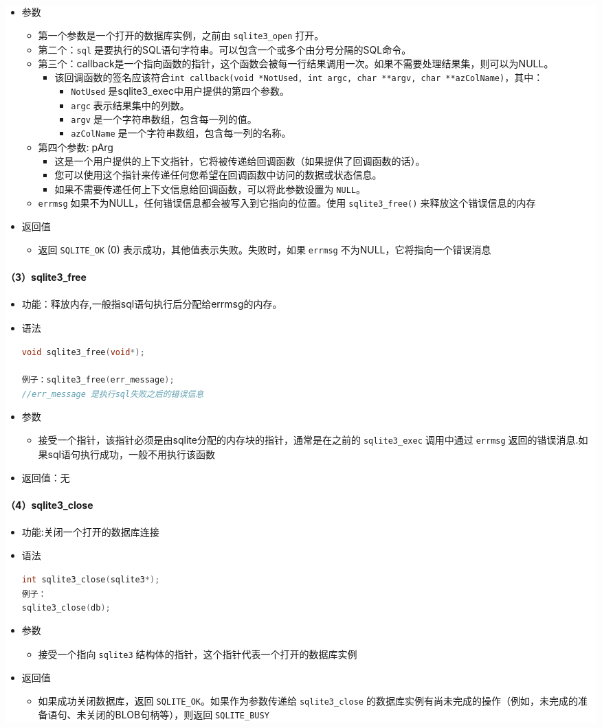 - 参数

  - 第一个参数是一个打开的数据库实例，之前由 `sqlite3_open` 打开。
  - 第二个：`sql` 是要执行的SQL语句字符串。可以包含一个或多个由分号分隔的SQL命令。
  - 第三个：callback是一个指向函数的指针，这个函数会被每一行结果调用一次。如果不需要处理结果集，则可以为NULL。
    - 该回调函数的签名应该符合`int callback(void *NotUsed, int argc, char **argv, char **azColName)`，其中：
      - `NotUsed` 是sqlite3_exec中用户提供的第四个参数。
      - `argc` 表示结果集中的列数。
      - `argv` 是一个字符串数组，包含每一列的值。
      - `azColName` 是一个字符串数组，包含每一列的名称。
  - 第四个参数: pArg
    - 这是一个用户提供的上下文指针，它将被传递给回调函数（如果提供了回调函数的话）。
    - 您可以使用这个指针来传递任何您希望在回调函数中访问的数据或状态信息。
    - 如果不需要传递任何上下文信息给回调函数，可以将此参数设置为 `NULL`。
  - `errmsg` 如果不为NULL，任何错误信息都会被写入到它指向的位置。使用 `sqlite3_free()` 来释放这个错误信息的内存

- 返回值

  - 返回 `SQLITE_OK` (0) 表示成功，其他值表示失败。失败时，如果 `errmsg` 不为NULL，它将指向一个错误消息

#### （3）sqlite3_free

- 功能：释放内存,一般指sql语句执行后分配给errmsg的内存。

- 语法

  ```c
  void sqlite3_free(void*);
  
  例子：sqlite3_free(err_message);
  //err_message 是执行sql失败之后的错误信息
  ```

- 参数

  - 接受一个指针，该指针必须是由sqlite分配的内存块的指针，通常是在之前的 `sqlite3_exec` 调用中通过 `errmsg` 返回的错误消息.如果sql语句执行成功，一般不用执行该函数

- 返回值：无

#### （4）sqlite3_close

- 功能:关闭一个打开的数据库连接

- 语法

  ```c
  int sqlite3_close(sqlite3*);
  例子：
  sqlite3_close(db);
  ```

- 参数

  - 接受一个指向 `sqlite3` 结构体的指针，这个指针代表一个打开的数据库实例

- 返回值

  - 如果成功关闭数据库，返回 `SQLITE_OK`。如果作为参数传递给 `sqlite3_close` 的数据库实例有尚未完成的操作（例如，未完成的准备语句、未关闭的BLOB句柄等），则返回 `SQLITE_BUSY`

